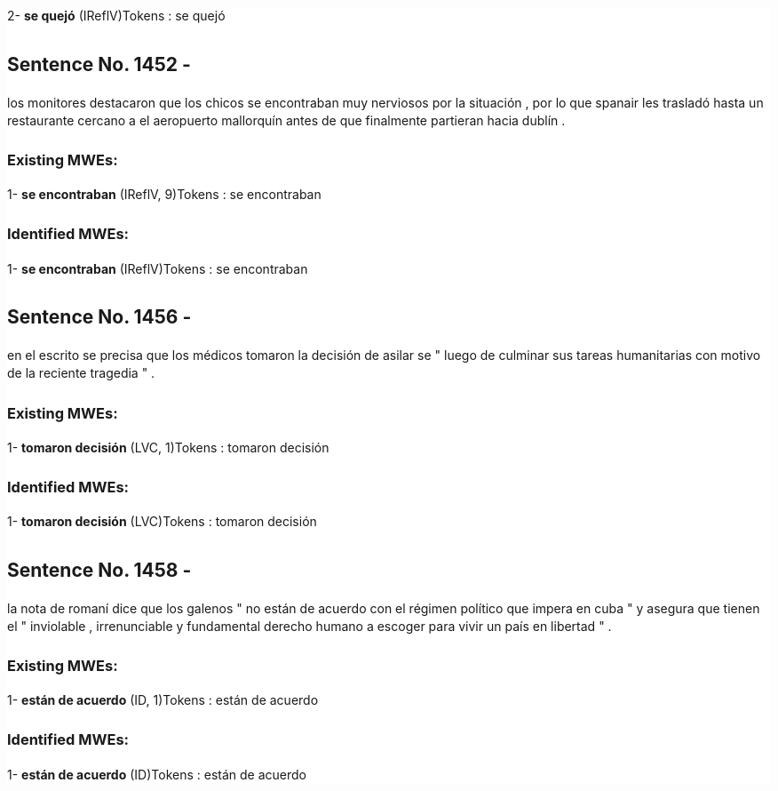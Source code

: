 2- **se quejó** (IReflV)Tokens : 
se
quejó

## Sentence No. 1452 - 
los monitores destacaron que los chicos se encontraban muy nerviosos por la situación , por lo que spanair les trasladó hasta un restaurante cercano a el aeropuerto mallorquín antes de que finalmente partieran hacia dublín . 
### Existing MWEs: 
1- **se encontraban** (IReflV, 9)Tokens : 
se
encontraban

### Identified MWEs: 
1- **se encontraban** (IReflV)Tokens : 
se
encontraban

## Sentence No. 1456 - 
en el escrito se precisa que los médicos tomaron la decisión de asilar se " luego de culminar sus tareas humanitarias con motivo de la reciente tragedia " . 
### Existing MWEs: 
1- **tomaron decisión** (LVC, 1)Tokens : 
tomaron
decisión

### Identified MWEs: 
1- **tomaron decisión** (LVC)Tokens : 
tomaron
decisión

## Sentence No. 1458 - 
la nota de romaní dice que los galenos " no están de acuerdo con el régimen político que impera en cuba " y asegura que tienen el " inviolable , irrenunciable y fundamental derecho humano a escoger para vivir un país en libertad " . 
### Existing MWEs: 
1- **están de acuerdo** (ID, 1)Tokens : 
están
de
acuerdo

### Identified MWEs: 
1- **están de acuerdo** (ID)Tokens : 
están
de
acuerdo
